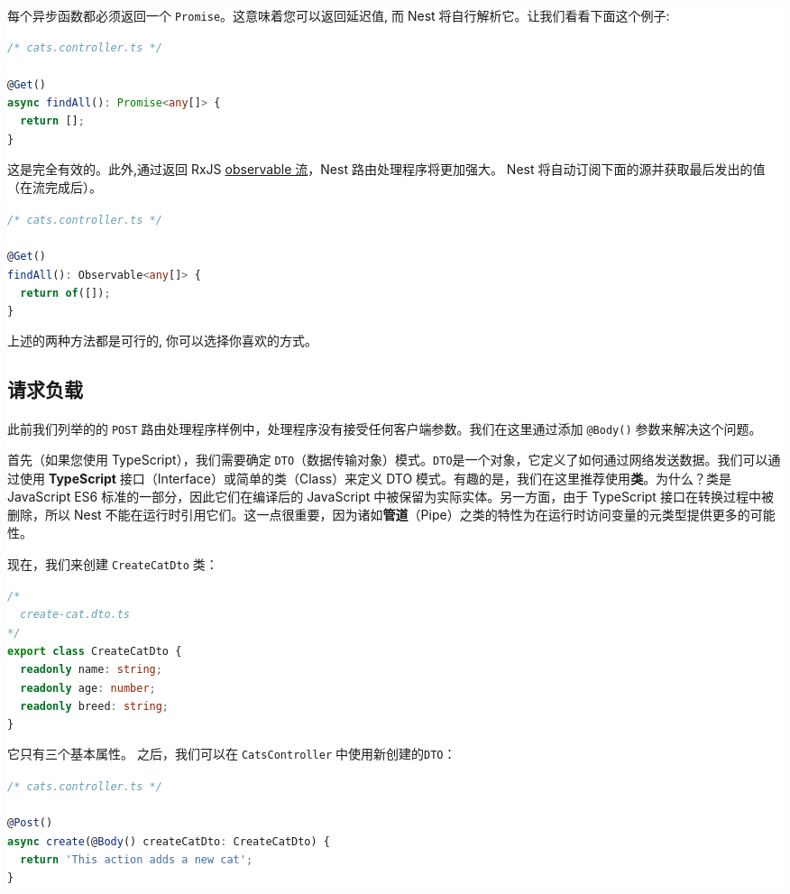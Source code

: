 每个异步函数都必须返回一个 `Promise`。这意味着您可以返回延迟值, 而 Nest 将自行解析它。让我们看看下面这个例子:

```typescript
/* cats.controller.ts */

@Get()
async findAll(): Promise<any[]> {
  return [];
}
```

这是完全有效的。此外,通过返回 RxJS [observable 流](http://reactivex.io/rxjs/class/es8/Observable.js~Observable.html)，Nest 路由处理程序将更加强大。 Nest 将自动订阅下面的源并获取最后发出的值（在流完成后）。

```typescript
/* cats.controller.ts */

@Get()
findAll(): Observable<any[]> {
  return of([]);
}
```

上述的两种方法都是可行的, 你可以选择你喜欢的方式。

## 请求负载

此前我们列举的的 `POST` 路由处理程序样例中，处理程序没有接受任何客户端参数。我们在这里通过添加 `@Body()` 参数来解决这个问题。

首先（如果您使用 TypeScript），我们需要确定 `DTO`（数据传输对象）模式。`DTO`是一个对象，它定义了如何通过网络发送数据。我们可以通过使用 **TypeScript** 接口（Interface）或简单的类（Class）来定义 DTO 模式。有趣的是，我们在这里推荐使用**类**。为什么？类是 JavaScript ES6 标准的一部分，因此它们在编译后的 JavaScript 中被保留为实际实体。另一方面，由于 TypeScript 接口在转换过程中被删除，所以 Nest 不能在运行时引用它们。这一点很重要，因为诸如**管道**（Pipe）之类的特性为在运行时访问变量的元类型提供更多的可能性。

现在，我们来创建 `CreateCatDto` 类：

```typescript
/*
  create-cat.dto.ts
*/
export class CreateCatDto {
  readonly name: string;
  readonly age: number;
  readonly breed: string;
}
```

它只有三个基本属性。 之后，我们可以在 `CatsController` 中使用新创建的`DTO`：

```typescript
/* cats.controller.ts */

@Post()
async create(@Body() createCatDto: CreateCatDto) {
  return 'This action adds a new cat';
}
```
